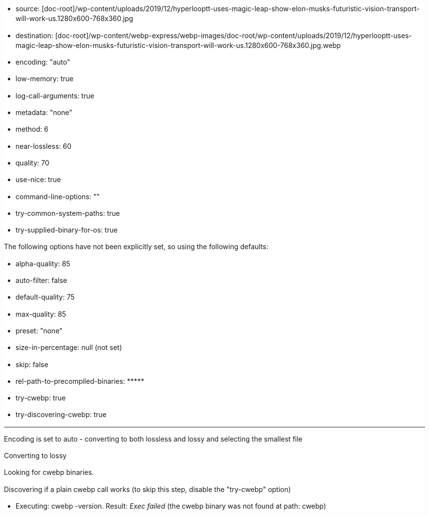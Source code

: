 - source: [doc-root]/wp-content/uploads/2019/12/hyperlooptt-uses-magic-leap-show-elon-musks-futuristic-vision-transport-will-work-us.1280x600-768x360.jpg

- destination: [doc-root]/wp-content/webp-express/webp-images/doc-root/wp-content/uploads/2019/12/hyperlooptt-uses-magic-leap-show-elon-musks-futuristic-vision-transport-will-work-us.1280x600-768x360.jpg.webp

- encoding: "auto"

- low-memory: true

- log-call-arguments: true

- metadata: "none"

- method: 6

- near-lossless: 60

- quality: 70

- use-nice: true

- command-line-options: ""

- try-common-system-paths: true

- try-supplied-binary-for-os: true


The following options have not been explicitly set, so using the following defaults:

- alpha-quality: 85

- auto-filter: false

- default-quality: 75

- max-quality: 85

- preset: "none"

- size-in-percentage: null (not set)

- skip: false

- rel-path-to-precompiled-binaries: *****

- try-cwebp: true

- try-discovering-cwebp: true

------------


Encoding is set to auto - converting to both lossless and lossy and selecting the smallest file


Converting to lossy

Looking for cwebp binaries.

Discovering if a plain cwebp call works (to skip this step, disable the "try-cwebp" option)

- Executing: cwebp -version. Result: *Exec failed* (the cwebp binary was not found at path: cwebp)
